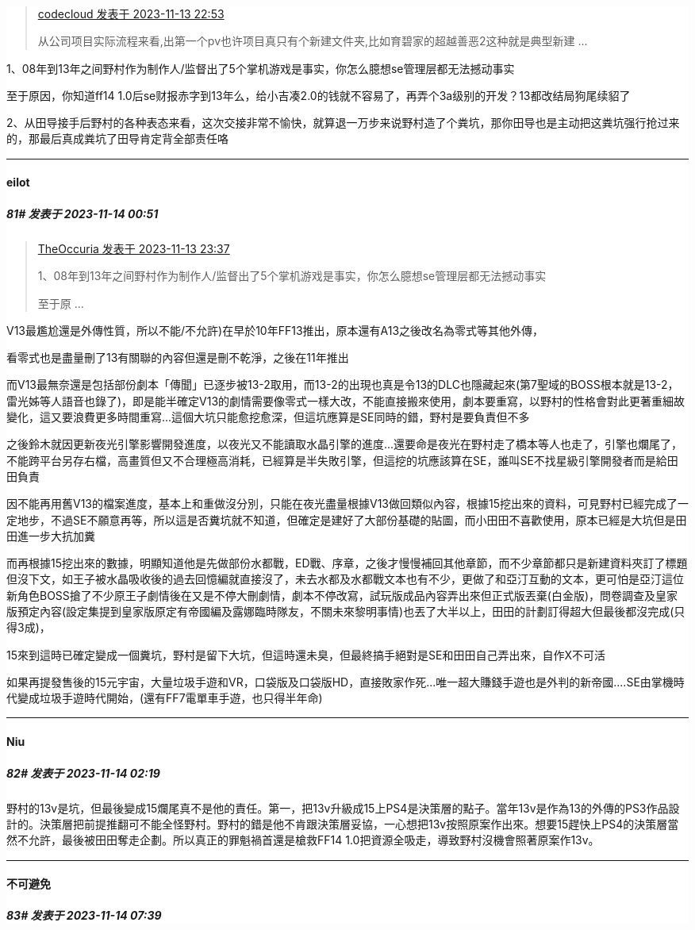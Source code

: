 <blockquote><a href="httphttps://bbs.saraba1st.com/2b/forum.php?mod=redirect&amp;goto=findpost&amp;pid=63034530&amp;ptid=2160305" target="_blank">codecloud 发表于 2023-11-13 22:53</a>

从公司项目实际流程来看,出第一个pv也许项目真只有个新建文件夹,比如育碧家的超越善恶2这种就是典型新建 ...</blockquote>
1、08年到13年之间野村作为制作人/监督出了5个掌机游戏是事实，你怎么臆想se管理层都无法撼动事实

至于原因，你知道ff14 1.0后se财报赤字到13年么，给小吉凑2.0的钱就不容易了，再弄个3a级别的开发？13都改结局狗尾续貂了

2、从田导接手后野村的各种表态来看，这次交接非常不愉快，就算退一万步来说野村造了个粪坑，那你田导也是主动把这粪坑强行抢过来的，那最后真成粪坑了田导肯定背全部责任咯


*****

####  eilot  
##### 81#       发表于 2023-11-14 00:51

<blockquote><a href="httphttps://bbs.saraba1st.com/2b/forum.php?mod=redirect&amp;goto=findpost&amp;pid=63034797&amp;ptid=2160305" target="_blank">TheOccuria 发表于 2023-11-13 23:37</a>

1、08年到13年之间野村作为制作人/监督出了5个掌机游戏是事实，你怎么臆想se管理层都无法撼动事实

至于原 ...</blockquote>
V13最尷尬還是外傳性質，所以不能/不允許)在早於10年FF13推出，原本還有A13之後改名為零式等其他外傳，

看零式也是盡量刪了13有關聯的內容但還是刪不乾淨，之後在11年推出

而V13最無奈還是包括部份劇本「傳聞」已逐步被13-2取用，而13-2的出現也真是令13的DLC也隱藏起來(第7聖域的BOSS根本就是13-2，雷光姊等人語音也錄了)，即是能半確定V13的劇情需要像零式一樣大改，不能直接搬來使用，劇本要重寫，以野村的性格會對此更著重細故變化，這又要浪費更多時間重寫...這個大坑只能愈挖愈深，但這坑應算是SE同時的錯，野村是要負責但不多

之後鈴木就因更新夜光引擎影響開發進度，以夜光又不能讀取水晶引擎的進度...還要命是夜光在野村走了橋本等人也走了，引擎也爛尾了，不能跨平台另存右檔，高畫質但又不合理極高消耗，已經算是半失敗引擎，但這挖的坑應該算在SE，誰叫SE不找星級引擎開發者而是給田田負責

因不能再用舊V13的檔案進度，基本上和重做沒分別，只能在夜光盡量根據V13做回類似內容，根據15挖出來的資料，可見野村已經完成了一定地步，不過SE不願意再等，所以這是否糞坑就不知道，但確定是建好了大部份基礎的貼圖，而小田田不喜歡使用，原本已經是大坑但是田田進一步大抗加糞

而再根據15挖出來的數據，明顯知道他是先做部份水都戰，ED戰、序章，之後才慢慢補回其他章節，而不少章節都只是新建資料夾訂了標題但沒下文，如王子被水晶吸收後的過去回憶編就直接沒了，未去水都及水都戰文本也有不少，更做了和亞汀互動的文本，更可怕是亞汀這位新角色BOSS搶了不少原王子劇情後在又是不停大刪劇情，劇本不停改寫，試玩版成品內容弄出來但正式版丟棄(白金版)，問卷調查及皇家版預定內容(設定集提到皇家版原定有帝國編及露娜臨時隊友，不關未來黎明事情)也丟了大半以上，田田的計劃訂得超大但最後都沒完成(只得3成)，

15來到這時已確定變成一個糞坑，野村是留下大坑，但這時還未臭，但最終搞手絕對是SE和田田自己弄出來，自作X不可活

如果再提發售後的15元宇宙，大量垃圾手遊和VR，口袋版及口袋版HD，直接敗家作死...唯一超大賺錢手遊也是外判的新帝國....SE由掌機時代變成垃圾手遊時代開始，(還有FF7電單車手遊，也只得半年命)


*****

####  Niu  
##### 82#       发表于 2023-11-14 02:19

野村的13v是坑，但最後變成15爛尾真不是他的責任。第一，把13v升級成15上PS4是決策層的點子。當年13v是作為13的外傳的PS3作品設計的。決策層把前提推翻可不能全怪野村。野村的錯是他不肯跟決策層妥協，一心想把13v按照原案作出來。想要15趕快上PS4的決策層當然不允許，最後被田田奪走企劃。所以真正的罪魁禍首還是槍救FF14 1.0把資源全吸走，導致野村沒機會照著原案作13v。


*****

####  不可避免  
##### 83#       发表于 2023-11-14 07:39

